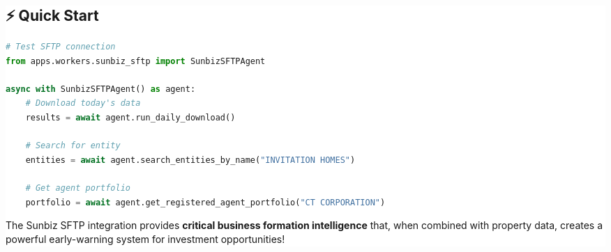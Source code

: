 
## ⚡ Quick Start

```python
# Test SFTP connection
from apps.workers.sunbiz_sftp import SunbizSFTPAgent

async with SunbizSFTPAgent() as agent:
    # Download today's data
    results = await agent.run_daily_download()
    
    # Search for entity
    entities = await agent.search_entities_by_name("INVITATION HOMES")
    
    # Get agent portfolio
    portfolio = await agent.get_registered_agent_portfolio("CT CORPORATION")
```

The Sunbiz SFTP integration provides **critical business formation intelligence** that, when combined with property data, creates a powerful early-warning system for investment opportunities!
